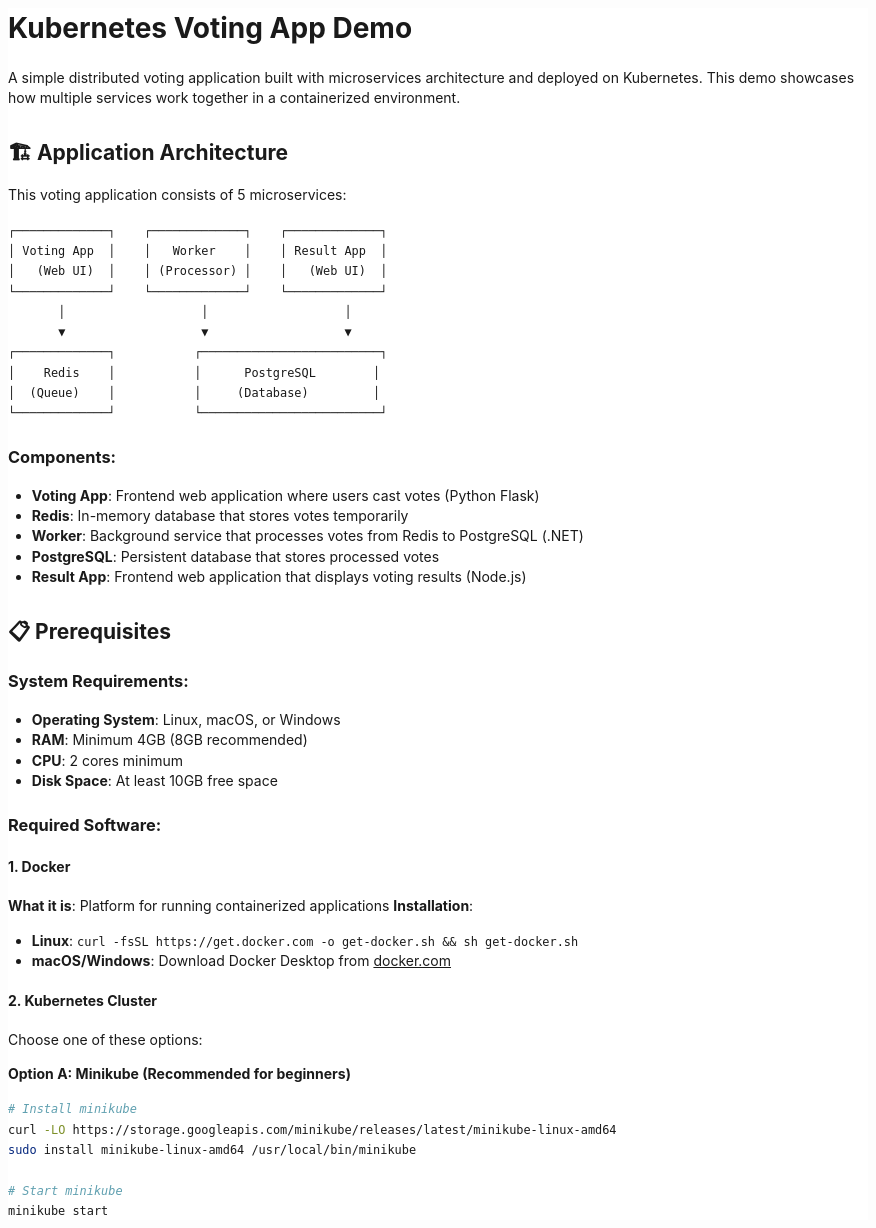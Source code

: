 # Kubernetes Voting App Demo

A simple distributed voting application built with microservices architecture and deployed on Kubernetes. This demo showcases how multiple services work together in a containerized environment.

## 🏗️ Application Architecture

This voting application consists of 5 microservices:

```
┌─────────────┐    ┌─────────────┐    ┌─────────────┐
│ Voting App  │    │   Worker    │    │ Result App  │
│   (Web UI)  │    │ (Processor) │    │   (Web UI)  │
└─────────────┘    └─────────────┘    └─────────────┘
       │                   │                   │
       ▼                   ▼                   ▼
┌─────────────┐           ┌─────────────────────────┐
│    Redis    │           │      PostgreSQL        │
│  (Queue)    │           │     (Database)         │
└─────────────┘           └─────────────────────────┘
```

### Components:
- **Voting App**: Frontend web application where users cast votes (Python Flask)
- **Redis**: In-memory database that stores votes temporarily
- **Worker**: Background service that processes votes from Redis to PostgreSQL (.NET)
- **PostgreSQL**: Persistent database that stores processed votes
- **Result App**: Frontend web application that displays voting results (Node.js)

## 📋 Prerequisites

### System Requirements:
- **Operating System**: Linux, macOS, or Windows
- **RAM**: Minimum 4GB (8GB recommended)
- **CPU**: 2 cores minimum
- **Disk Space**: At least 10GB free space

### Required Software:

#### 1. Docker
**What it is**: Platform for running containerized applications
**Installation**:
- **Linux**: `curl -fsSL https://get.docker.com -o get-docker.sh && sh get-docker.sh`
- **macOS/Windows**: Download Docker Desktop from [docker.com](https://www.docker.com/products/docker-desktop)

#### 2. Kubernetes Cluster
Choose one of these options:

**Option A: Minikube (Recommended for beginners)**
```bash
# Install minikube
curl -LO https://storage.googleapis.com/minikube/releases/latest/minikube-linux-amd64
sudo install minikube-linux-amd64 /usr/local/bin/minikube

# Start minikube
minikube start
```
